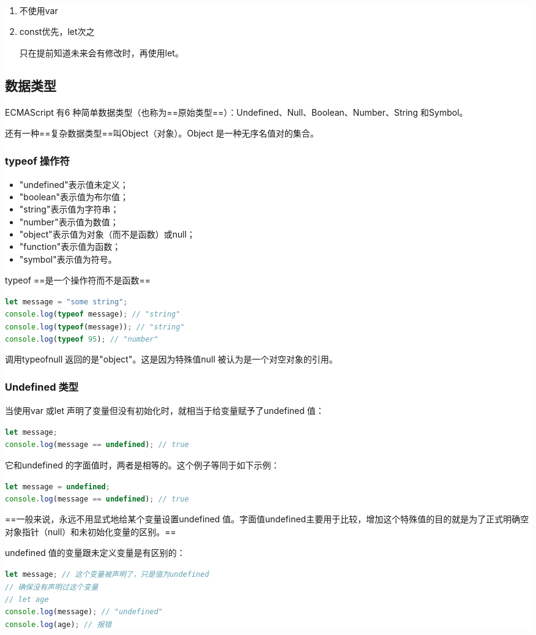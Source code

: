 1. 不使用var

2. const优先，let次之

   只在提前知道未来会有修改时，再使用let。

   

## 数据类型

ECMAScript 有6 种简单数据类型（也称为==原始类型==）：Undefined、Null、Boolean、Number、String 和Symbol。

还有一种==复杂数据类型==叫Object（对象）。Object 是一种无序名值对的集合。

### typeof 操作符

*  "undefined"表示值未定义；
*  "boolean"表示值为布尔值；
*  "string"表示值为字符串；
*  "number"表示值为数值；
*  "object"表示值为对象（而不是函数）或null；
*  "function"表示值为函数；
*  "symbol"表示值为符号。

typeof ==是一个操作符而不是函数==

```javascript
let message = "some string";
console.log(typeof message); // "string"
console.log(typeof(message)); // "string"
console.log(typeof 95); // "number"
```

调用typeofnull 返回的是"object"。这是因为特殊值null 被认为是一个对空对象的引用。



### Undefined 类型

当使用var 或let 声明了变量但没有初始化时，就相当于给变量赋予了undefined 值：

```javascript
let message;
console.log(message == undefined); // true
```

它和undefined 的字面值时，两者是相等的。这个例子等同于如下示例：

```javascript
let message = undefined;
console.log(message == undefined); // true
```

==一般来说，永远不用显式地给某个变量设置undefined 值。字面值undefined主要用于比较，增加这个特殊值的目的就是为了正式明确空对象指针（null）和未初始化变量的区别。==

undefined 值的变量跟未定义变量是有区别的：

```javascript
let message; // 这个变量被声明了，只是值为undefined
// 确保没有声明过这个变量
// let age
console.log(message); // "undefined"
console.log(age); // 报错
```
